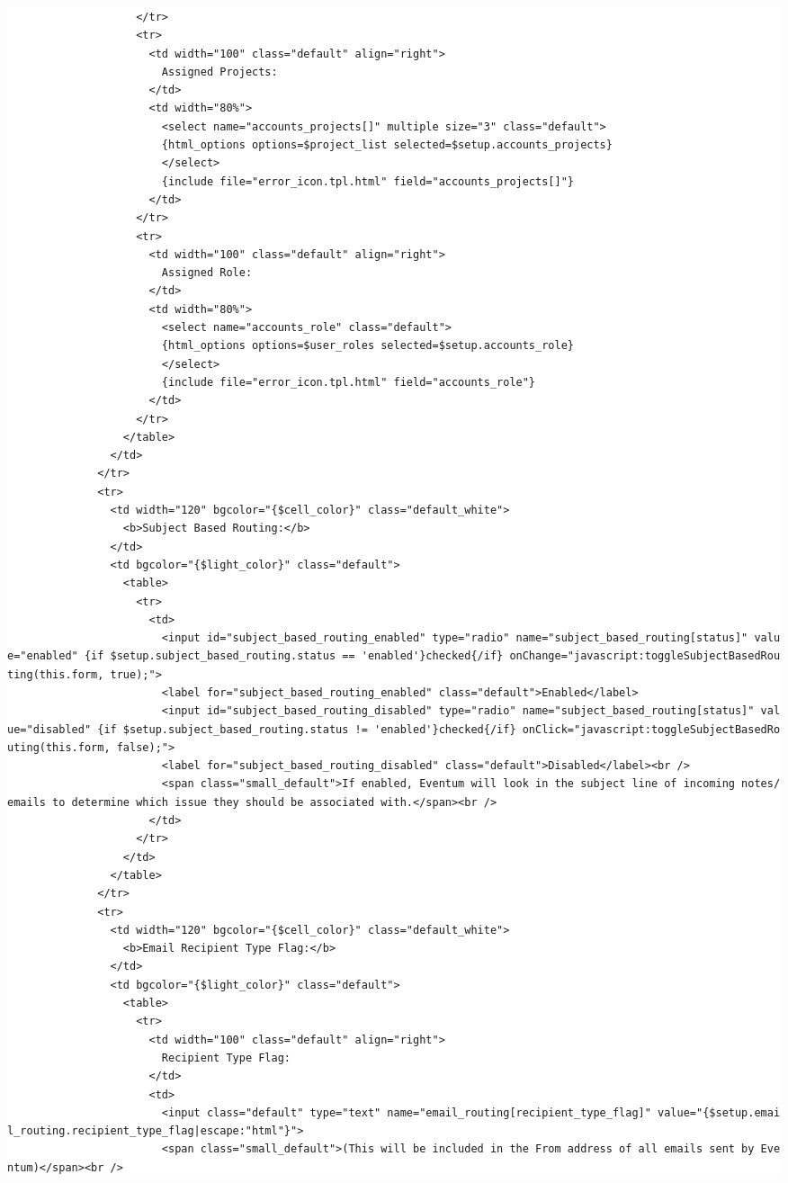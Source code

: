                         </tr>
                        <tr>
                          <td width="100" class="default" align="right">
                            Assigned Projects: 
                          </td>
                          <td width="80%">
                            <select name="accounts_projects[]" multiple size="3" class="default">
                            {html_options options=$project_list selected=$setup.accounts_projects}
                            </select>
                            {include file="error_icon.tpl.html" field="accounts_projects[]"}
                          </td>
                        </tr>
                        <tr>
                          <td width="100" class="default" align="right">
                            Assigned Role: 
                          </td>
                          <td width="80%">
                            <select name="accounts_role" class="default">
                            {html_options options=$user_roles selected=$setup.accounts_role}
                            </select>
                            {include file="error_icon.tpl.html" field="accounts_role"}
                          </td>
                        </tr>
                      </table>
                    </td>
                  </tr>
                  <tr>
                    <td width="120" bgcolor="{$cell_color}" class="default_white">
                      <b>Subject Based Routing:</b>
                    </td>
                    <td bgcolor="{$light_color}" class="default">
                      <table>
                        <tr>
                          <td>
                            <input id="subject_based_routing_enabled" type="radio" name="subject_based_routing[status]" value="enabled" {if $setup.subject_based_routing.status == 'enabled'}checked{/if} onChange="javascript:toggleSubjectBasedRouting(this.form, true);">
                            <label for="subject_based_routing_enabled" class="default">Enabled</label>  
                            <input id="subject_based_routing_disabled" type="radio" name="subject_based_routing[status]" value="disabled" {if $setup.subject_based_routing.status != 'enabled'}checked{/if} onClick="javascript:toggleSubjectBasedRouting(this.form, false);">
                            <label for="subject_based_routing_disabled" class="default">Disabled</label><br />
                            <span class="small_default">If enabled, Eventum will look in the subject line of incoming notes/emails to determine which issue they should be associated with.</span><br />
                          </td>
                        </tr>
                      </td>
                    </table>
                  </tr>
                  <tr>
                    <td width="120" bgcolor="{$cell_color}" class="default_white">
                      <b>Email Recipient Type Flag:</b>
                    </td>
                    <td bgcolor="{$light_color}" class="default">
                      <table>
                        <tr>
                          <td width="100" class="default" align="right">
                            Recipient Type Flag: 
                          </td>
                          <td>
                            <input class="default" type="text" name="email_routing[recipient_type_flag]" value="{$setup.email_routing.recipient_type_flag|escape:"html"}">
                            <span class="small_default">(This will be included in the From address of all emails sent by Eventum)</span><br />